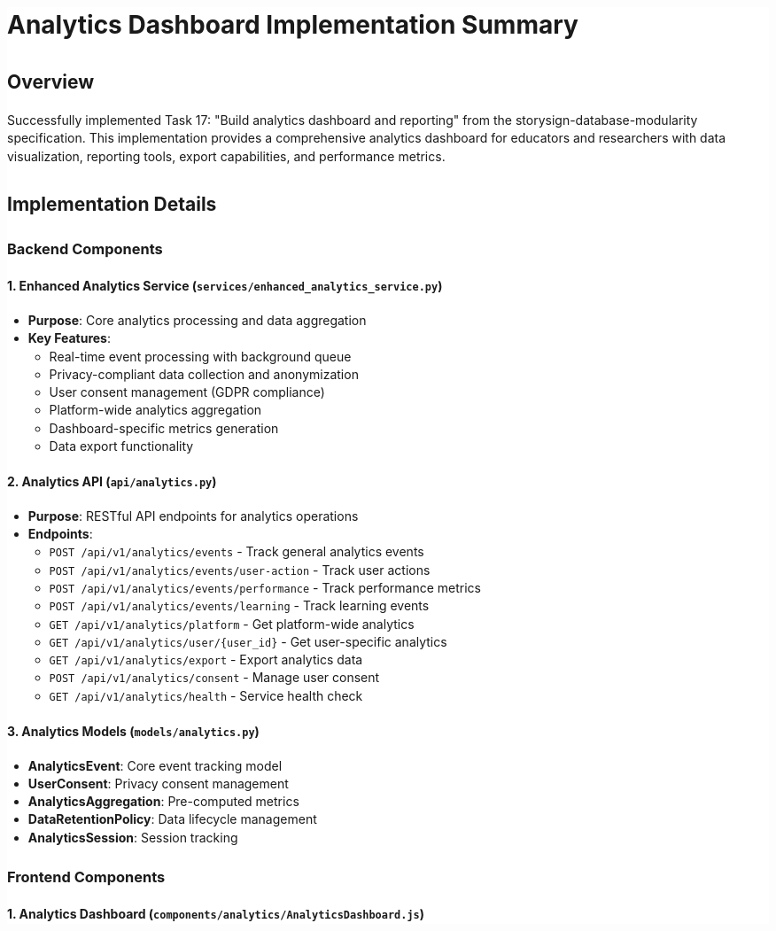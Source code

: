 # Analytics Dashboard Implementation Summary

## Overview

Successfully implemented Task 17: "Build analytics dashboard and reporting" from the storysign-database-modularity specification. This implementation provides a comprehensive analytics dashboard for educators and researchers with data visualization, reporting tools, export capabilities, and performance metrics.

## Implementation Details

### Backend Components

#### 1. Enhanced Analytics Service (`services/enhanced_analytics_service.py`)

- **Purpose**: Core analytics processing and data aggregation
- **Key Features**:
  - Real-time event processing with background queue
  - Privacy-compliant data collection and anonymization
  - User consent management (GDPR compliance)
  - Platform-wide analytics aggregation
  - Dashboard-specific metrics generation
  - Data export functionality

#### 2. Analytics API (`api/analytics.py`)

- **Purpose**: RESTful API endpoints for analytics operations
- **Endpoints**:
  - `POST /api/v1/analytics/events` - Track general analytics events
  - `POST /api/v1/analytics/events/user-action` - Track user actions
  - `POST /api/v1/analytics/events/performance` - Track performance metrics
  - `POST /api/v1/analytics/events/learning` - Track learning events
  - `GET /api/v1/analytics/platform` - Get platform-wide analytics
  - `GET /api/v1/analytics/user/{user_id}` - Get user-specific analytics
  - `GET /api/v1/analytics/export` - Export analytics data
  - `POST /api/v1/analytics/consent` - Manage user consent
  - `GET /api/v1/analytics/health` - Service health check

#### 3. Analytics Models (`models/analytics.py`)

- **AnalyticsEvent**: Core event tracking model
- **UserConsent**: Privacy consent management
- **AnalyticsAggregation**: Pre-computed metrics
- **DataRetentionPolicy**: Data lifecycle management
- **AnalyticsSession**: Session tracking

### Frontend Components

#### 1. Analytics Dashboard (`components/analytics/AnalyticsDashboard.js`)
